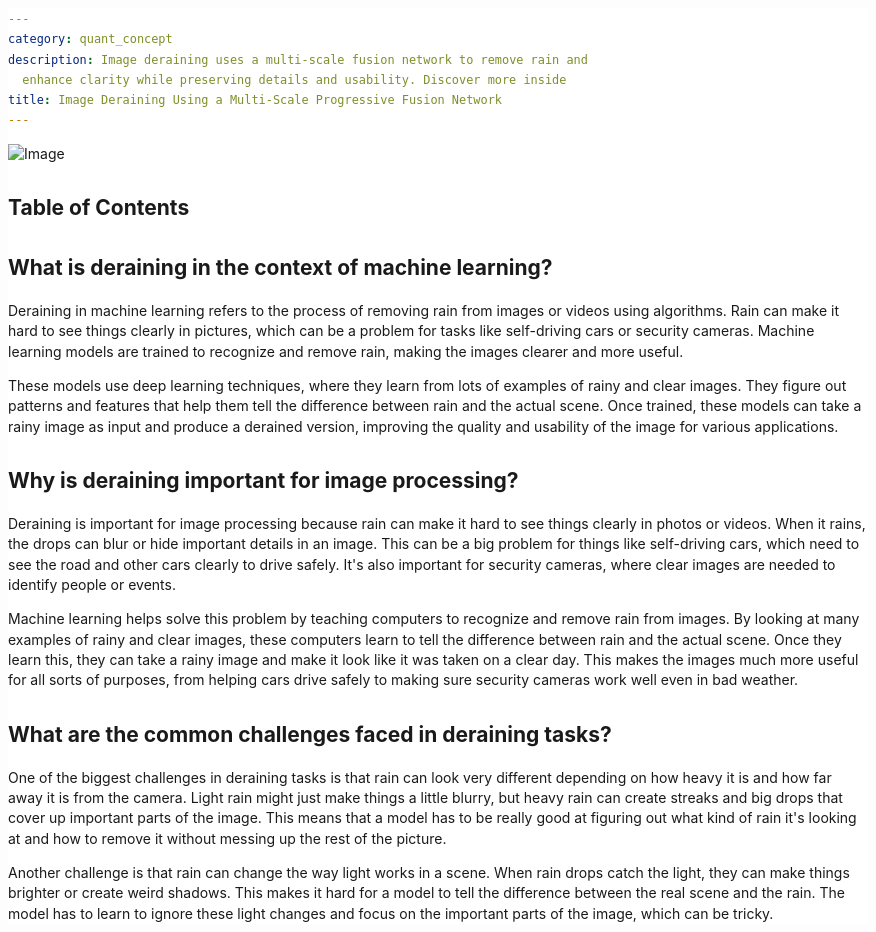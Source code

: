 ```yaml
---
category: quant_concept
description: Image deraining uses a multi-scale fusion network to remove rain and
  enhance clarity while preserving details and usability. Discover more inside
title: Image Deraining Using a Multi-Scale Progressive Fusion Network
---
```


![Image](images/1.png)

## Table of Contents

## What is deraining in the context of machine learning?

Deraining in machine learning refers to the process of removing rain from images or videos using algorithms. Rain can make it hard to see things clearly in pictures, which can be a problem for tasks like self-driving cars or security cameras. Machine learning models are trained to recognize and remove rain, making the images clearer and more useful.

These models use deep learning techniques, where they learn from lots of examples of rainy and clear images. They figure out patterns and features that help them tell the difference between rain and the actual scene. Once trained, these models can take a rainy image as input and produce a derained version, improving the quality and usability of the image for various applications.

## Why is deraining important for image processing?

Deraining is important for image processing because rain can make it hard to see things clearly in photos or videos. When it rains, the drops can blur or hide important details in an image. This can be a big problem for things like self-driving cars, which need to see the road and other cars clearly to drive safely. It's also important for security cameras, where clear images are needed to identify people or events.

Machine learning helps solve this problem by teaching computers to recognize and remove rain from images. By looking at many examples of rainy and clear images, these computers learn to tell the difference between rain and the actual scene. Once they learn this, they can take a rainy image and make it look like it was taken on a clear day. This makes the images much more useful for all sorts of purposes, from helping cars drive safely to making sure security cameras work well even in bad weather.

## What are the common challenges faced in deraining tasks?

One of the biggest challenges in deraining tasks is that rain can look very different depending on how heavy it is and how far away it is from the camera. Light rain might just make things a little blurry, but heavy rain can create streaks and big drops that cover up important parts of the image. This means that a model has to be really good at figuring out what kind of rain it's looking at and how to remove it without messing up the rest of the picture.

Another challenge is that rain can change the way light works in a scene. When rain drops catch the light, they can make things brighter or create weird shadows. This makes it hard for a model to tell the difference between the real scene and the rain. The model has to learn to ignore these light changes and focus on the important parts of the image, which can be tricky.
